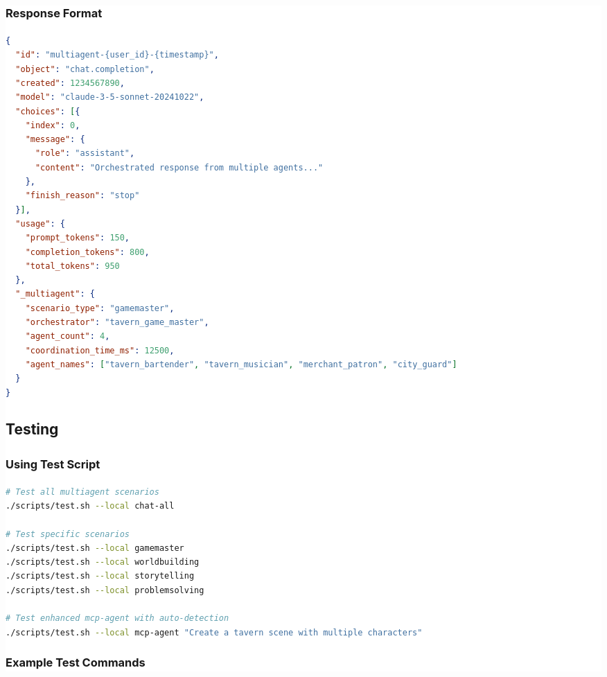 ### Response Format

```json
{
  "id": "multiagent-{user_id}-{timestamp}",
  "object": "chat.completion", 
  "created": 1234567890,
  "model": "claude-3-5-sonnet-20241022",
  "choices": [{
    "index": 0,
    "message": {
      "role": "assistant",
      "content": "Orchestrated response from multiple agents..."
    },
    "finish_reason": "stop"
  }],
  "usage": {
    "prompt_tokens": 150,
    "completion_tokens": 800,
    "total_tokens": 950
  },
  "_multiagent": {
    "scenario_type": "gamemaster",
    "orchestrator": "tavern_game_master", 
    "agent_count": 4,
    "coordination_time_ms": 12500,
    "agent_names": ["tavern_bartender", "tavern_musician", "merchant_patron", "city_guard"]
  }
}
```

## Testing

### Using Test Script

```bash
# Test all multiagent scenarios
./scripts/test.sh --local chat-all

# Test specific scenarios
./scripts/test.sh --local gamemaster
./scripts/test.sh --local worldbuilding  
./scripts/test.sh --local storytelling
./scripts/test.sh --local problemsolving

# Test enhanced mcp-agent with auto-detection
./scripts/test.sh --local mcp-agent "Create a tavern scene with multiple characters"
```

### Example Test Commands
